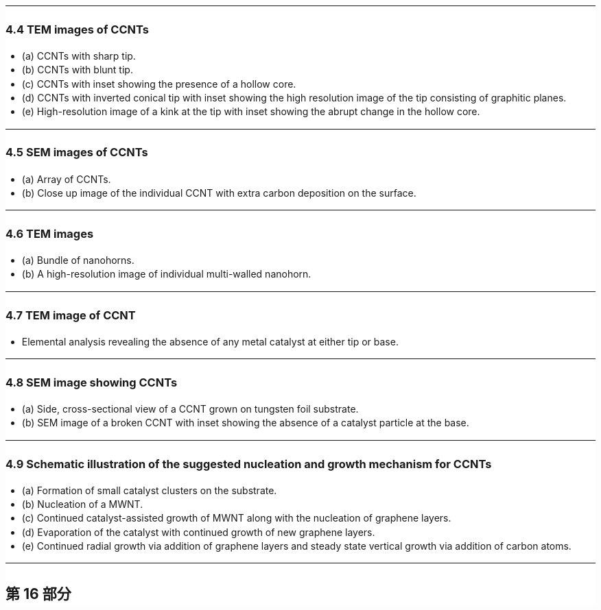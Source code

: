 ----

### 4.4 TEM images of CCNTs

- (a) CCNTs with sharp tip.
- (b) CCNTs with blunt tip.
- (c) CCNTs with inset showing the presence of a hollow core.
- (d) CCNTs with inverted conical tip with inset showing the high resolution image of the tip consisting of graphitic planes.
- (e) High-resolution image of a kink at the tip with inset showing the abrupt change in the hollow core.

----

### 4.5 SEM images of CCNTs

- (a) Array of CCNTs.
- (b) Close up image of the individual CCNT with extra carbon deposition on the surface.

----

### 4.6 TEM images

- (a) Bundle of nanohorns.
- (b) A high-resolution image of individual multi-walled nanohorn.

----

### 4.7 TEM image of CCNT

- Elemental analysis revealing the absence of any metal catalyst at either tip or base.

----

### 4.8 SEM image showing CCNTs

- (a) Side, cross-sectional view of a CCNT grown on tungsten foil substrate.
- (b) SEM image of a broken CCNT with inset showing the absence of a catalyst particle at the base.

----

### 4.9 Schematic illustration of the suggested nucleation and growth mechanism for CCNTs

- (a) Formation of small catalyst clusters on the substrate.
- (b) Nucleation of a MWNT.
- (c) Continued catalyst-assisted growth of MWNT along with the nucleation of graphene layers.
- (d) Evaporation of the catalyst with continued growth of new graphene layers.
- (e) Continued radial growth via addition of graphene layers and steady state vertical growth via addition of carbon atoms.

---

## 第 16 部分
